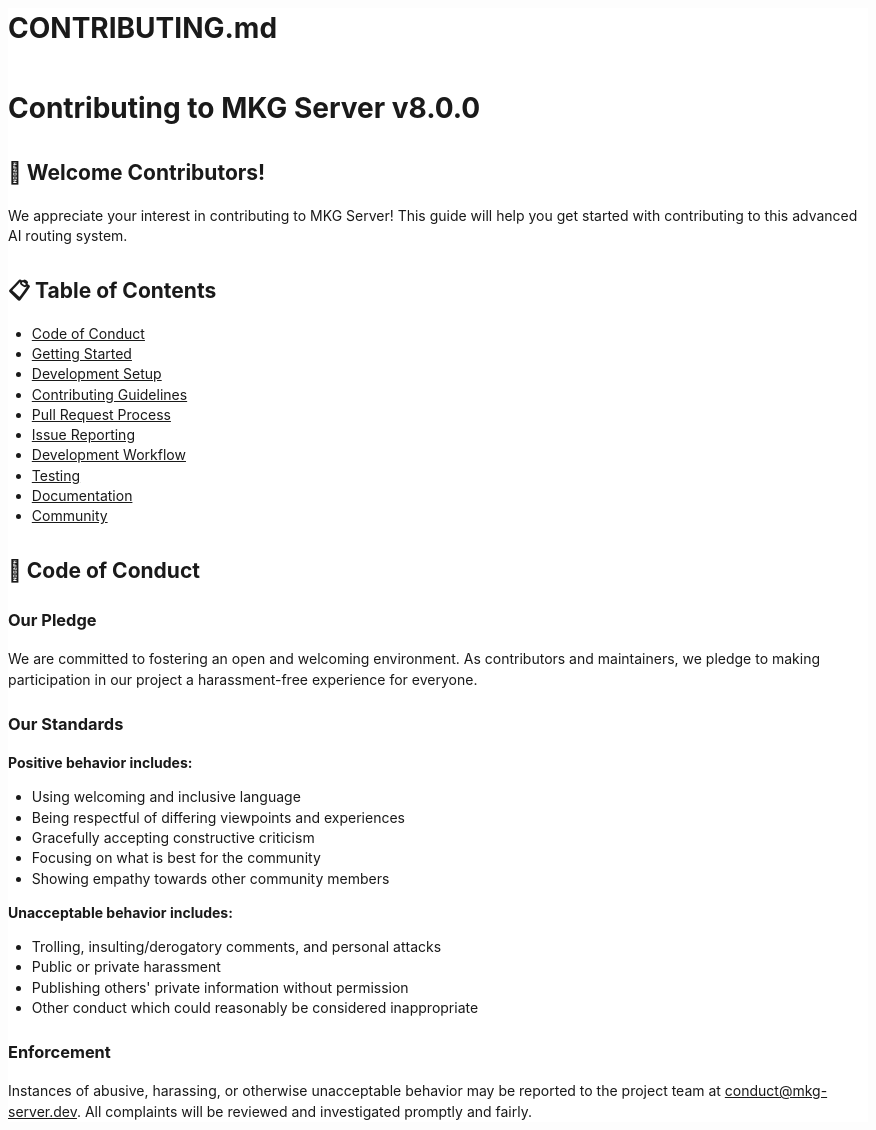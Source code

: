 # CONTRIBUTING.md

# Contributing to MKG Server v8.0.0

## 🤝 Welcome Contributors!

We appreciate your interest in contributing to MKG Server! This guide will help you get started with contributing to this advanced AI routing system.

## 📋 Table of Contents

- [Code of Conduct](#code-of-conduct)
- [Getting Started](#getting-started)
- [Development Setup](#development-setup)
- [Contributing Guidelines](#contributing-guidelines)
- [Pull Request Process](#pull-request-process)
- [Issue Reporting](#issue-reporting)
- [Development Workflow](#development-workflow)
- [Testing](#testing)
- [Documentation](#documentation)
- [Community](#community)

## 📜 Code of Conduct

### Our Pledge

We are committed to fostering an open and welcoming environment. As contributors and maintainers, we pledge to making participation in our project a harassment-free experience for everyone.

### Our Standards

**Positive behavior includes:**
- Using welcoming and inclusive language
- Being respectful of differing viewpoints and experiences
- Gracefully accepting constructive criticism
- Focusing on what is best for the community
- Showing empathy towards other community members

**Unacceptable behavior includes:**
- Trolling, insulting/derogatory comments, and personal attacks
- Public or private harassment
- Publishing others' private information without permission
- Other conduct which could reasonably be considered inappropriate

### Enforcement

Instances of abusive, harassing, or otherwise unacceptable behavior may be reported to the project team at conduct@mkg-server.dev. All complaints will be reviewed and investigated promptly and fairly.
